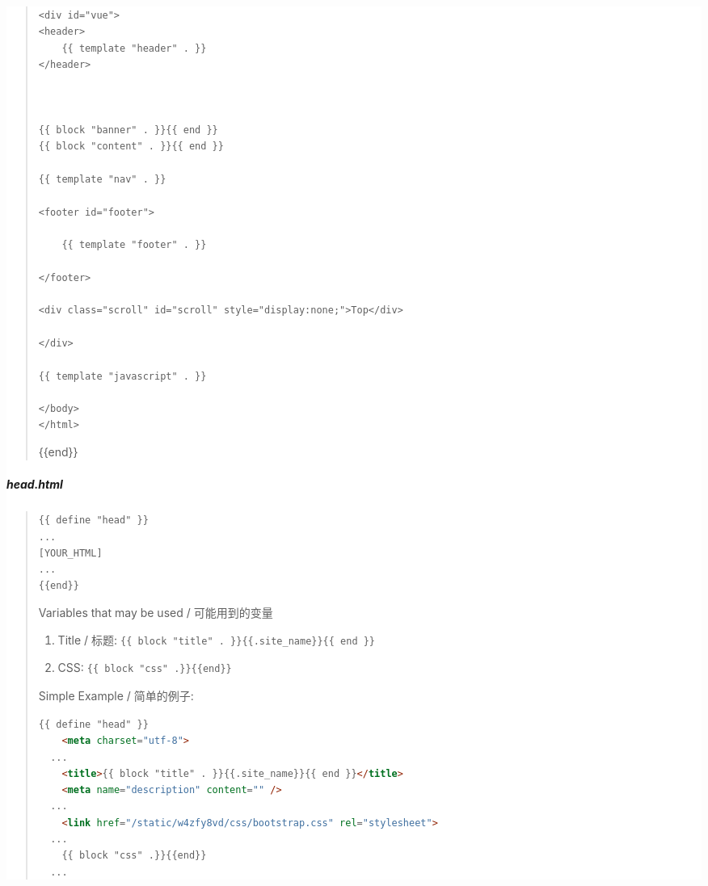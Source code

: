 >     <div id="vue">
>     <header>
>         {{ template "header" . }}
>     </header>
> 
> 
> 
>     {{ block "banner" . }}{{ end }}
>     {{ block "content" . }}{{ end }}
> 
>     {{ template "nav" . }}
> 
>     <footer id="footer">
> 
>         {{ template "footer" . }}
> 
>     </footer>
> 
>     <div class="scroll" id="scroll" style="display:none;">Top</div>
> 
>     </div>
> 
>     {{ template "javascript" . }}
> 
>     </body>
>     </html>
> {{end}}
> ```





##### head.html

> ```
> {{ define "head" }}
> ...
> [YOUR_HTML]
> ...
> {{end}}
> ```
>
> 
>
> Variables that may be used / 可能用到的变量
>
> 1. Title / 标题: `{{ block "title" . }}{{.site_name}}{{ end }}`
>
> 2. CSS: `{{ block "css" .}}{{end}}`
>
> 
>
> Simple Example / 简单的例子:
>
> ```html
> {{ define "head" }}
>     <meta charset="utf-8">
> 	...
>     <title>{{ block "title" . }}{{.site_name}}{{ end }}</title>
>     <meta name="description" content="" />
> 	...
>     <link href="/static/w4zfy8vd/css/bootstrap.css" rel="stylesheet">
> 	...
>     {{ block "css" .}}{{end}}
> 	...